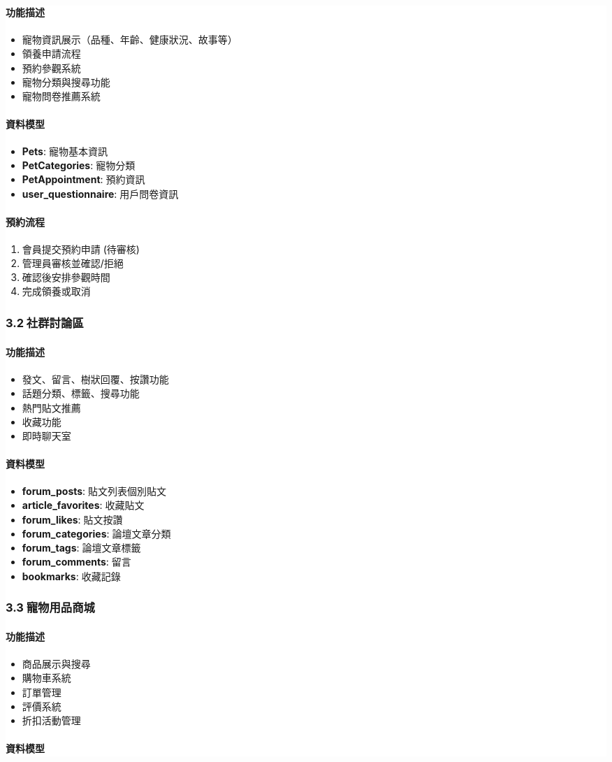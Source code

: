 #### 功能描述

- 寵物資訊展示（品種、年齡、健康狀況、故事等）
- 領養申請流程
- 預約參觀系統
- 寵物分類與搜尋功能
- 寵物問卷推薦系統

#### 資料模型

- **Pets**: 寵物基本資訊
- **PetCategories**: 寵物分類
- **PetAppointment**: 預約資訊
- **user_questionnaire**: 用戶問卷資訊

#### 預約流程

1. 會員提交預約申請 (待審核)
2. 管理員審核並確認/拒絕
3. 確認後安排參觀時間
4. 完成領養或取消

### 3.2 社群討論區

#### 功能描述

- 發文、留言、樹狀回覆、按讚功能
- 話題分類、標籤、搜尋功能
- 熱門貼文推薦
- 收藏功能
- 即時聊天室

#### 資料模型

- **forum_posts**: 貼文列表個別貼文
- **article_favorites**: 收藏貼文
- **forum_likes**: 貼文按讚
- **forum_categories**: 論壇文章分類
- **forum_tags**: 論壇文章標籤
- **forum_comments**: 留言
- **bookmarks**: 收藏記錄

### 3.3 寵物用品商城

#### 功能描述

- 商品展示與搜尋
- 購物車系統
- 訂單管理
- 評價系統
- 折扣活動管理

#### 資料模型
